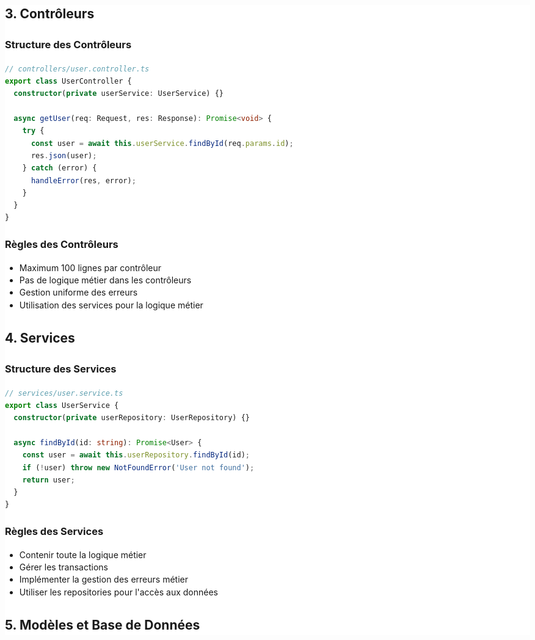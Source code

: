 ## 3. Contrôleurs

### Structure des Contrôleurs
```typescript
// controllers/user.controller.ts
export class UserController {
  constructor(private userService: UserService) {}

  async getUser(req: Request, res: Response): Promise<void> {
    try {
      const user = await this.userService.findById(req.params.id);
      res.json(user);
    } catch (error) {
      handleError(res, error);
    }
  }
}
```

### Règles des Contrôleurs
- Maximum 100 lignes par contrôleur
- Pas de logique métier dans les contrôleurs
- Gestion uniforme des erreurs
- Utilisation des services pour la logique métier

## 4. Services

### Structure des Services
```typescript
// services/user.service.ts
export class UserService {
  constructor(private userRepository: UserRepository) {}

  async findById(id: string): Promise<User> {
    const user = await this.userRepository.findById(id);
    if (!user) throw new NotFoundError('User not found');
    return user;
  }
}
```

### Règles des Services
- Contenir toute la logique métier
- Gérer les transactions
- Implémenter la gestion des erreurs métier
- Utiliser les repositories pour l'accès aux données

## 5. Modèles et Base de Données
